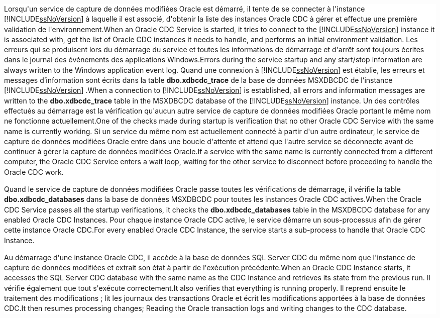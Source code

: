  <span data-ttu-id="a3bd8-108">Lorsqu'un service de capture de données modifiées Oracle est démarré, il tente de se connecter à l'instance [!INCLUDE[ssNoVersion](../../includes/ssnoversion-md.md)] à laquelle il est associé, d'obtenir la liste des instances Oracle CDC à gérer et effectue une première validation de l'environnement.</span><span class="sxs-lookup"><span data-stu-id="a3bd8-108">When an Oracle CDC Service is started, it tries to connect to the [!INCLUDE[ssNoVersion](../../includes/ssnoversion-md.md)] instance it is associated with, get the list of Oracle CDC instances it needs to handle, and performs an initial environment validation.</span></span> <span data-ttu-id="a3bd8-109">Les erreurs qui se produisent lors du démarrage du service et toutes les informations de démarrage et d'arrêt sont toujours écrites dans le journal des événements des applications Windows.</span><span class="sxs-lookup"><span data-stu-id="a3bd8-109">Errors during the service startup and any start/stop information are always written to the Windows application event log.</span></span> <span data-ttu-id="a3bd8-110">Quand une connexion à [!INCLUDE[ssNoVersion](../../includes/ssnoversion-md.md)] est établie, les erreurs et messages d’information sont écrits dans la table **dbo.xdbcdc_trace** de la base de données MSXDBCDC de l’instance [!INCLUDE[ssNoVersion](../../includes/ssnoversion-md.md)] .</span><span class="sxs-lookup"><span data-stu-id="a3bd8-110">When a connection to [!INCLUDE[ssNoVersion](../../includes/ssnoversion-md.md)] is established, all errors and information messages are written to the **dbo.xdbcdc_trace** table in the MSXDBCDC database of the [!INCLUDE[ssNoVersion](../../includes/ssnoversion-md.md)] instance.</span></span> <span data-ttu-id="a3bd8-111">Un des contrôles effectués au démarrage est la vérification qu'aucun autre service de capture de données modifiées Oracle portant le même nom ne fonctionne actuellement.</span><span class="sxs-lookup"><span data-stu-id="a3bd8-111">One of the checks made during startup is verification that no other Oracle CDC Service with the same name is currently working.</span></span> <span data-ttu-id="a3bd8-112">Si un service du même nom est actuellement connecté à partir d'un autre ordinateur, le service de capture de données modifiées Oracle entre dans une boucle d'attente et attend que l'autre service se déconnecte avant de continuer à gérer la capture de données modifiées Oracle.</span><span class="sxs-lookup"><span data-stu-id="a3bd8-112">If a service with the same name is currently connected from a different computer, the Oracle CDC Service enters a wait loop, waiting for the other service to disconnect before proceeding to handle the Oracle CDC work.</span></span>  
  
 <span data-ttu-id="a3bd8-113">Quand le service de capture de données modifiées Oracle passe toutes les vérifications de démarrage, il vérifie la table **dbo.xdbcdc_databases** dans la base de données MSXDBCDC pour toutes les instances Oracle CDC actives.</span><span class="sxs-lookup"><span data-stu-id="a3bd8-113">When the Oracle CDC Service passes all the startup verifications, it checks the **dbo.xdbcdc_databases** table in the MSXDBCDC database for any enabled Oracle CDC Instances.</span></span> <span data-ttu-id="a3bd8-114">Pour chaque instance Oracle CDC active, le service démarre un sous-processus afin de gérer cette instance Oracle CDC.</span><span class="sxs-lookup"><span data-stu-id="a3bd8-114">For every enabled Oracle CDC Instance, the service starts a sub-process to handle that Oracle CDC Instance.</span></span>  
  
 <span data-ttu-id="a3bd8-115">Au démarrage d'une instance Oracle CDC, il accède à la base de données SQL Server CDC du même nom que l'instance de capture de données modifiées et extrait son état à partir de l'exécution précédente.</span><span class="sxs-lookup"><span data-stu-id="a3bd8-115">When an Oracle CDC Instance starts, it accesses the SQL Server CDC database with the same name as the CDC Instance and retrieves its state from the previous run.</span></span> <span data-ttu-id="a3bd8-116">Il vérifie également que tout s'exécute correctement.</span><span class="sxs-lookup"><span data-stu-id="a3bd8-116">It also verifies that everything is running properly.</span></span> <span data-ttu-id="a3bd8-117">Il reprend ensuite le traitement des modifications ; lit les journaux des transactions Oracle et écrit les modifications apportées à la base de données CDC.</span><span class="sxs-lookup"><span data-stu-id="a3bd8-117">It then resumes processing changes; Reading the Oracle transaction logs and writing changes to the CDC database.</span></span>  
  